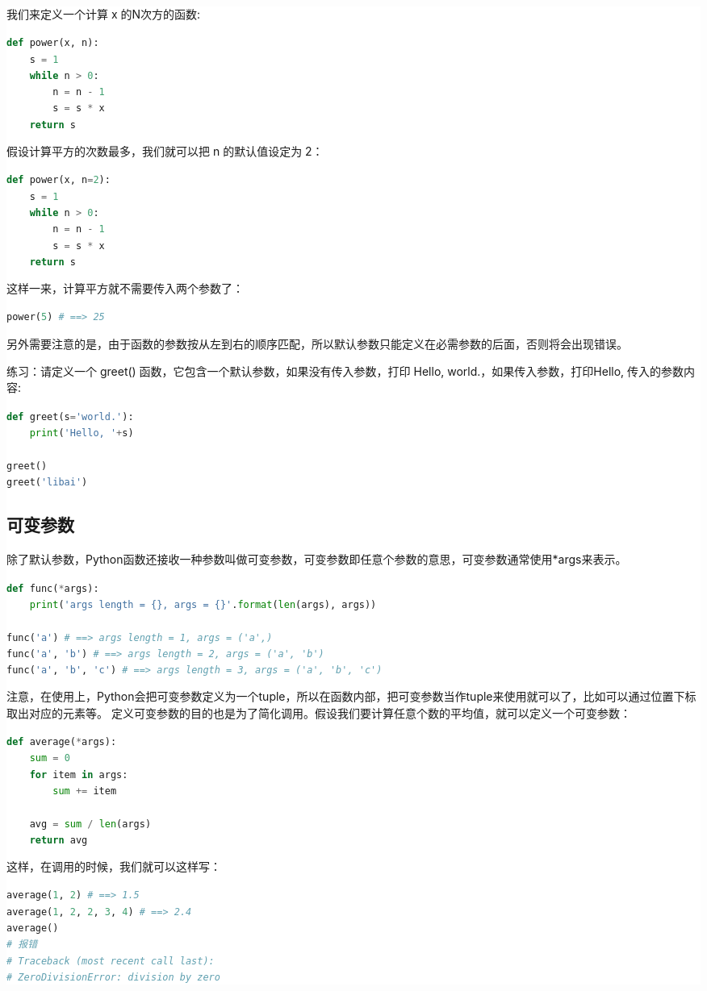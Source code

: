 我们来定义一个计算 x 的N次方的函数:
```python
def power(x, n):
    s = 1
    while n > 0:
        n = n - 1
        s = s * x
    return s
```

假设计算平方的次数最多，我们就可以把 n 的默认值设定为 2：
```python
def power(x, n=2):
    s = 1
    while n > 0:
        n = n - 1
        s = s * x
    return s
```

这样一来，计算平方就不需要传入两个参数了：
```python
power(5) # ==> 25
```

另外需要注意的是，由于函数的参数按从左到右的顺序匹配，所以默认参数只能定义在必需参数的后面，否则将会出现错误。

练习：请定义一个 greet() 函数，它包含一个默认参数，如果没有传入参数，打印 Hello, world.，如果传入参数，打印Hello, 传入的参数内容:
```python
def greet(s='world.'):
    print('Hello, '+s)

greet()
greet('libai')
```

## 可变参数
除了默认参数，Python函数还接收一种参数叫做可变参数，可变参数即任意个参数的意思，可变参数通常使用*args来表示。
```python
def func(*args):
    print('args length = {}, args = {}'.format(len(args), args))

func('a') # ==> args length = 1, args = ('a',)
func('a', 'b') # ==> args length = 2, args = ('a', 'b')
func('a', 'b', 'c') # ==> args length = 3, args = ('a', 'b', 'c')
```
注意，在使用上，Python会把可变参数定义为一个tuple，所以在函数内部，把可变参数当作tuple来使用就可以了，比如可以通过位置下标取出对应的元素等。
定义可变参数的目的也是为了简化调用。假设我们要计算任意个数的平均值，就可以定义一个可变参数：
```python
def average(*args):
    sum = 0
    for item in args:
        sum += item
        
    avg = sum / len(args)
    return avg
```
这样，在调用的时候，我们就可以这样写：
```python
average(1, 2) # ==> 1.5
average(1, 2, 2, 3, 4) # ==> 2.4
average()
# 报错
# Traceback (most recent call last):
# ZeroDivisionError: division by zero
```